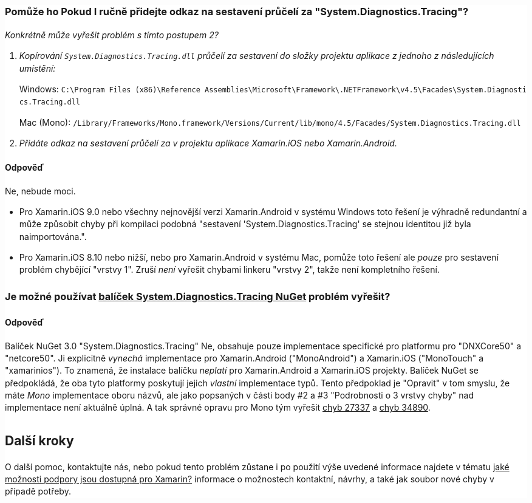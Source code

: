 
### <a name="will-it-help-if-i-manually-add-a-reference-to-the-systemdiagnosticstracing-facade-assembly"></a>Pomůže ho Pokud I ručně přidejte odkaz na sestavení průčelí za "System.Diagnostics.Tracing"?

_Konkrétně může vyřešit problém s tímto postupem 2?_

1. _Kopírování `System.Diagnostics.Tracing.dll` průčelí za sestavení do složky projektu aplikace z jednoho z následujících umístění:_

    Windows: `C:\Program Files (x86)\Reference Assemblies\Microsoft\Framework\.NETFramework\v4.5\Facades\System.Diagnostics.Tracing.dll`

    Mac (Mono): `/Library/Frameworks/Mono.framework/Versions/Current/lib/mono/4.5/Facades/System.Diagnostics.Tracing.dll`

2. _Přidáte odkaz na sestavení průčelí za v projektu aplikace Xamarin.iOS nebo Xamarin.Android._

#### <a name="answer"></a>Odpověď

Ne, nebude moci.

- Pro Xamarin.iOS 9.0 nebo všechny nejnovější verzi Xamarin.Android v systému Windows toto řešení je výhradně redundantní a může způsobit chyby při kompilaci podobná "sestavení 'System.Diagnostics.Tracing' se stejnou identitou již byla naimportována.".

- Pro Xamarin.iOS 8.10 nebo nižší, nebo pro Xamarin.Android v systému Mac, pomůže toto řešení ale _pouze_ pro sestavení problém chybějící "vrstvy 1". Zruší _není_ vyřešit chybami linkeru "vrstvy 2", takže není kompletního řešení.

### <a name="can-i-use-the-systemdiagnosticstracing-nuget-packagehttpswwwnugetorgpackagessystemdiagnosticstracing-to-solve-the-problem"></a>Je možné používat [balíček System.Diagnostics.Tracing NuGet](https://www.nuget.org/packages/System.Diagnostics.Tracing/) problém vyřešit?

#### <a name="answer"></a>Odpověď

Balíček NuGet 3.0 "System.Diagnostics.Tracing" Ne, obsahuje pouze implementace specifické pro platformu pro "DNXCore50" a "netcore50". Ji explicitně _vynechá_ implementace pro Xamarin.Android ("MonoAndroid") a Xamarin.iOS ("MonoTouch" a "xamarinios"). To znamená, že instalace balíčku _neplatí_ pro Xamarin.Android a Xamarin.iOS projekty. Balíček NuGet se předpokládá, že oba tyto platformy poskytují jejich _vlastní_ implementace typů. Tento předpoklad je "Opravit" v tom smyslu, že máte _Mono_ implementace oboru názvů, ale jako popsaných v části body \#2 a \#3 "Podrobnosti o 3 vrstvy chyby" nad implementace není aktuálně úplná. A tak správné opravu pro Mono tým vyřešit [chyb 27337](https://bugzilla.xamarin.com/show_bug.cgi?id=27337) a [chyb 34890](https://bugzilla.xamarin.com/show_bug.cgi?id=34890).

## <a name="next-steps"></a>Další kroky

O další pomoc, kontaktujte nás, nebo pokud tento problém zůstane i po použití výše uvedené informace najdete v tématu [jaké možnosti podpory jsou dostupná pro Xamarin?](~/cross-platform/troubleshooting/support-options.md) informace o možnostech kontaktní, návrhy, a také jak soubor nové chyby v případě potřeby.
